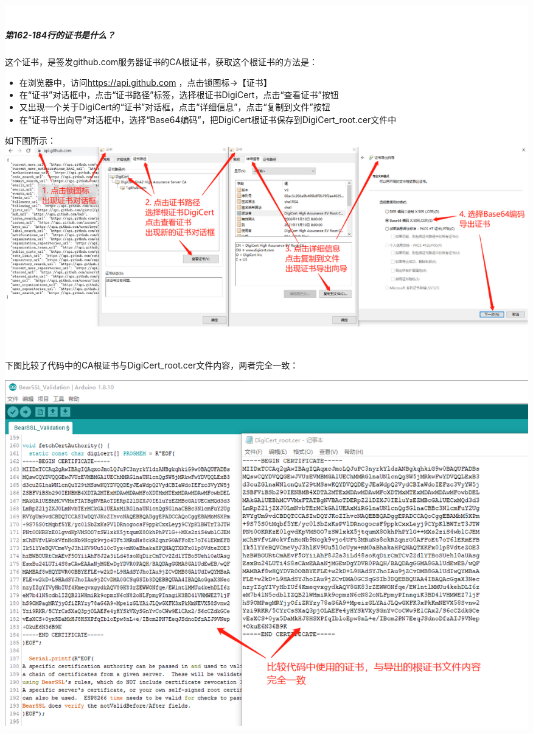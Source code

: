 <br/>

##### 第162-184行的证书是什么？

这个证书，是签发github.com服务器证书的CA根证书，获取这个根证书的方法是：

- 在浏览器中，访问​https://api.github.com ，点击锁图标->【证书】
- 在“证书”对话框中，点击“证书路径”标签，选择根证书DigiCert，点击“查看证书”按钮
- 又出现一个关于DigiCert的“证书”对话框，点击“详细信息”，点击“复制到文件”按钮
- 在“证书导出向导”对话框中，选择“Base64编码”，把DigiCert根证书保存到DigiCert_root.cer文件中

如下图所示：
![BearSSL_Validation_fetchCertAuthority_exportrootcert](images/ssl/BearSSL_Validation_fetchCertAuthority_exportrootcert_small.png)

<br/>

下图比较了代码中的CA根证书与DigiCert_root.cer文件内容，两者完全一致：

![BearSSL_Validation_fetchCertAuthority_rootcert](images/ssl/BearSSL_Validation_fetchCertAuthority_rootcert.png) 
